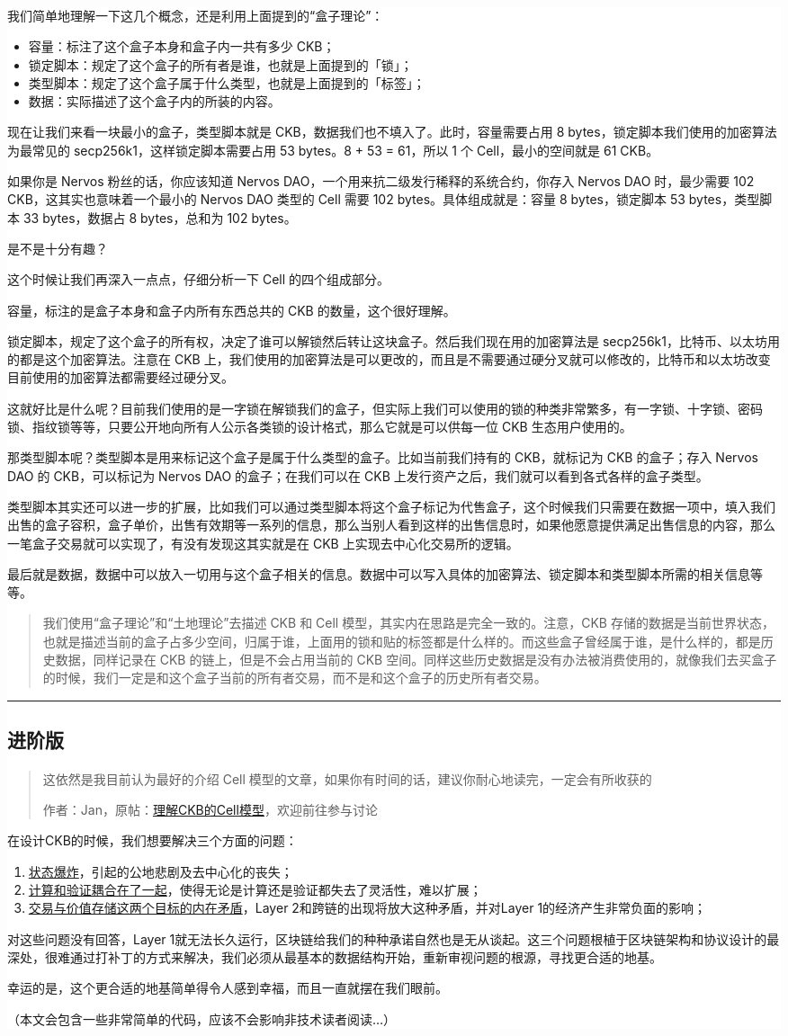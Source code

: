 我们简单地理解一下这几个概念，还是利用上面提到的“盒子理论”：

* 容量：标注了这个盒子本身和盒子内一共有多少 CKB；
* 锁定脚本：规定了这个盒子的所有者是谁，也就是上面提到的「锁」；
* 类型脚本：规定了这个盒子属于什么类型，也就是上面提到的「标签」；
* 数据：实际描述了这个盒子内的所装的内容。

现在让我们来看一块最小的盒子，类型脚本就是 CKB，数据我们也不填入了。此时，容量需要占用 8 bytes，锁定脚本我们使用的加密算法为最常见的 secp256k1，这样锁定脚本需要占用 53 bytes。8 + 53 = 61，所以 1 个 Cell，最小的空间就是 61 CKB。

如果你是 Nervos 粉丝的话，你应该知道 Nervos DAO，一个用来抗二级发行稀释的系统合约，你存入 Nervos DAO 时，最少需要 102 CKB，这其实也意味着一个最小的 Nervos DAO 类型的 Cell 需要 102 bytes。具体组成就是：容量 8 bytes，锁定脚本 53 bytes，类型脚本 33 bytes，数据占 8 bytes，总和为 102 bytes。

是不是十分有趣？

这个时候让我们再深入一点点，仔细分析一下 Cell 的四个组成部分。

容量，标注的是盒子本身和盒子内所有东西总共的 CKB 的数量，这个很好理解。

锁定脚本，规定了这个盒子的所有权，决定了谁可以解锁然后转让这块盒子。然后我们现在用的加密算法是 secp256k1，比特币、以太坊用的都是这个加密算法。注意在 CKB 上，我们使用的加密算法是可以更改的，而且是不需要通过硬分叉就可以修改的，比特币和以太坊改变目前使用的加密算法都需要经过硬分叉。

这就好比是什么呢？目前我们使用的是一字锁在解锁我们的盒子，但实际上我们可以使用的锁的种类非常繁多，有一字锁、十字锁、密码锁、指纹锁等等，只要公开地向所有人公示各类锁的设计格式，那么它就是可以供每一位 CKB 生态用户使用的。

那类型脚本呢？类型脚本是用来标记这个盒子是属于什么类型的盒子。比如当前我们持有的 CKB，就标记为 CKB 的盒子；存入 Nervos DAO 的 CKB，可以标记为 Nervos DAO 的盒子；在我们可以在 CKB 上发行资产之后，我们就可以看到各式各样的盒子类型。

类型脚本其实还可以进一步的扩展，比如我们可以通过类型脚本将这个盒子标记为代售盒子，这个时候我们只需要在数据一项中，填入我们出售的盒子容积，盒子单价，出售有效期等一系列的信息，那么当别人看到这样的出售信息时，如果他愿意提供满足出售信息的内容，那么一笔盒子交易就可以实现了，有没有发现这其实就是在 CKB 上实现去中心化交易所的逻辑。

最后就是数据，数据中可以放入一切用与这个盒子相关的信息。数据中可以写入具体的加密算法、锁定脚本和类型脚本所需的相关信息等等。

> 我们使用“盒子理论”和“土地理论”去描述 CKB 和 Cell 模型，其实内在思路是完全一致的。注意，CKB 存储的数据是当前世界状态，也就是描述当前的盒子占多少空间，归属于谁，上面用的锁和贴的标签都是什么样的。而这些盒子曾经属于谁，是什么样的，都是历史数据，同样记录在 CKB 的链上，但是不会占用当前的 CKB 空间。同样这些历史数据是没有办法被消费使用的，就像我们去买盒子的时候，我们一定是和这个盒子当前的所有者交易，而不是和这个盒子的历史所有者交易。

---

## 进阶版

> 这依然是我目前认为最好的介绍 Cell 模型的文章，如果你有时间的话，建议你耐心地读完，一定会有所收获的
>
> 作者：Jan，原帖：[理解CKB的Cell模型](https://talk.nervos.org/t/ckb-cell/1562)，欢迎前往参与讨论

在设计CKB的时候，我们想要解决三个方面的问题：

1. [状态爆炸](https://talk.nervos.org/t/topic/1515)，引起的公地悲剧及去中心化的丧失；
2. [计算和验证耦合在了一起](https://talk.nervos.org/t/layer-1/1486)，使得无论是计算还是验证都失去了灵活性，难以扩展；
3. [交易与价值存储这两个目标的内在矛盾](https://github.com/nervosnetwork/rfcs/blob/master/rfcs/0015-ckb-cryptoeconomics/0015-ckb-cryptoeconomics.md#3-preservational-and-transactional-smart-contract-platforms)，Layer 2和跨链的出现将放大这种矛盾，并对Layer 1的经济产生非常负面的影响；

对这些问题没有回答，Layer 1就无法长久运行，区块链给我们的种种承诺自然也是无从谈起。这三个问题根植于区块链架构和协议设计的最深处，很难通过打补丁的方式来解决，我们必须从最基本的数据结构开始，重新审视问题的根源，寻找更合适的地基。

幸运的是，这个更合适的地基简单得令人感到幸福，而且一直就摆在我们眼前。

（本文会包含一些非常简单的代码，应该不会影响非技术读者阅读…）
